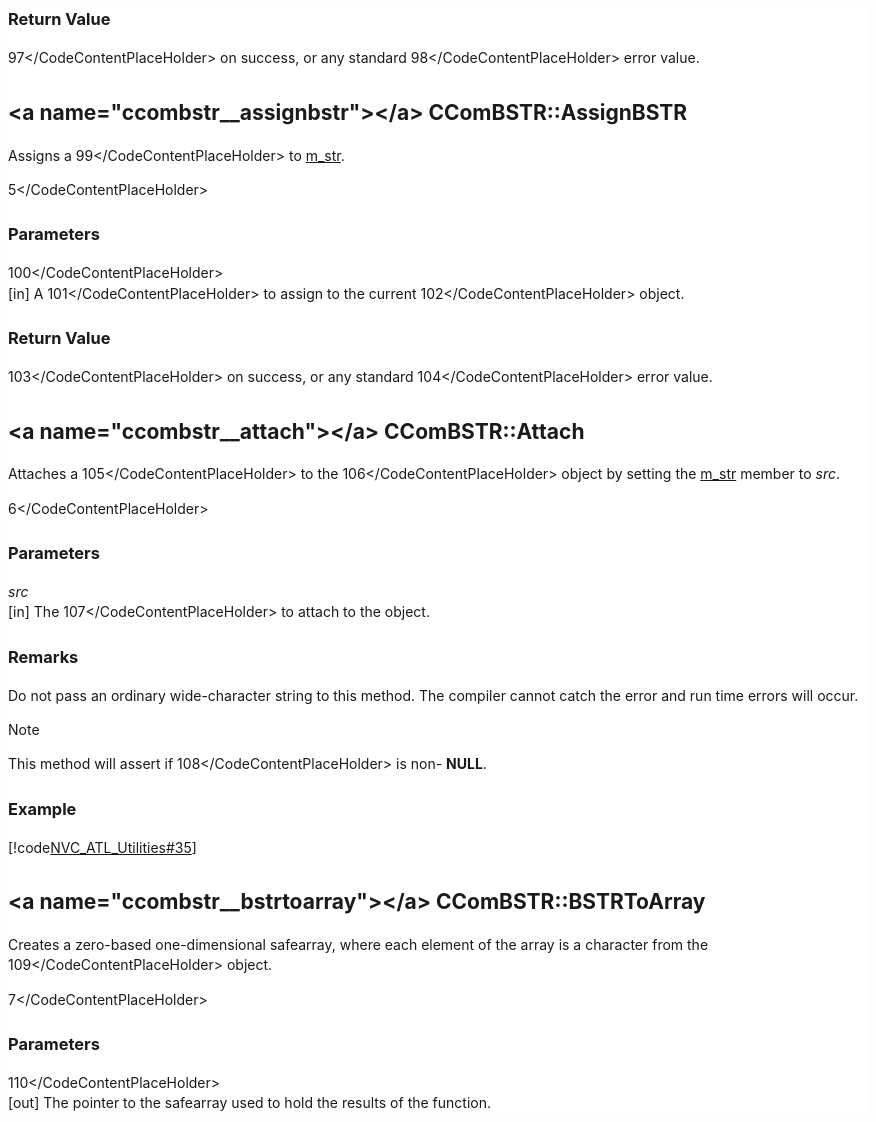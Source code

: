 ### Return Value  
 <CodeContentPlaceHolder>97\</CodeContentPlaceHolder> on success, or any standard <CodeContentPlaceHolder>98\</CodeContentPlaceHolder> error value.  
  
##  \<a name="ccombstr__assignbstr">\</a>  CComBSTR::AssignBSTR  
 Assigns a <CodeContentPlaceHolder>99\</CodeContentPlaceHolder> to [m_str](../vs140/ccombstr--m_str.md).  
  
<CodeContentPlaceHolder>5\</CodeContentPlaceHolder>  
### Parameters  
 <CodeContentPlaceHolder>100\</CodeContentPlaceHolder>  
 [in] A <CodeContentPlaceHolder>101\</CodeContentPlaceHolder> to assign to the current <CodeContentPlaceHolder>102\</CodeContentPlaceHolder> object.  
  
### Return Value  
 <CodeContentPlaceHolder>103\</CodeContentPlaceHolder> on success, or any standard <CodeContentPlaceHolder>104\</CodeContentPlaceHolder> error value.  
  
##  \<a name="ccombstr__attach">\</a>  CComBSTR::Attach  
 Attaches a <CodeContentPlaceHolder>105\</CodeContentPlaceHolder> to the <CodeContentPlaceHolder>106\</CodeContentPlaceHolder> object by setting the [m_str](../vs140/ccombstr--m_str.md) member to *src*.  
  
<CodeContentPlaceHolder>6\</CodeContentPlaceHolder>  
### Parameters  
 *src*  
 [in] The <CodeContentPlaceHolder>107\</CodeContentPlaceHolder> to attach to the object.  
  
### Remarks  
 Do not pass an ordinary wide-character string to this method. The compiler cannot catch the error and run time errors will occur.  
  
> [!NOTE]
>  This method will assert if <CodeContentPlaceHolder>108\</CodeContentPlaceHolder> is non-                            **NULL**.  
  
### Example  
 [!code[NVC_ATL_Utilities#35](../vs140/codesnippet/CPP/ccombstr-class_4.cpp)]  
  
##  \<a name="ccombstr__bstrtoarray">\</a>  CComBSTR::BSTRToArray  
 Creates a zero-based one-dimensional safearray, where each element of the array is a character from the <CodeContentPlaceHolder>109\</CodeContentPlaceHolder> object.  
  
<CodeContentPlaceHolder>7\</CodeContentPlaceHolder>  
### Parameters  
 <CodeContentPlaceHolder>110\</CodeContentPlaceHolder>  
 [out] The pointer to the safearray used to hold the results of the function.  
  
